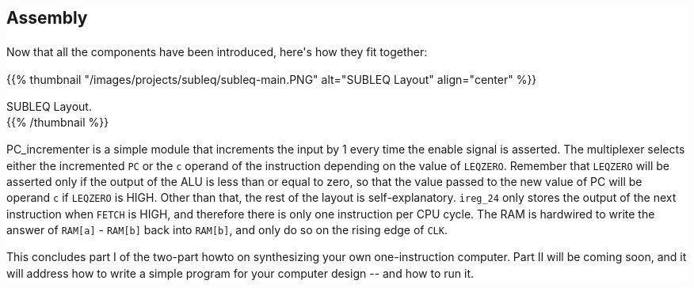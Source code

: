 
## Assembly
Now that all the components have been introduced, here's how they fit together:

{{% thumbnail "/images/projects/subleq/subleq-main.PNG" alt="SUBLEQ Layout" align="center" %}}
<figcaption>SUBLEQ Layout.</figcaption>
{{% /thumbnail %}}

PC_incrementer is a simple module that increments the input by 1 every time the enable signal is asserted. The multiplexer selects either the incremented `PC` or the `c` operand of the instruction depending on the value of `LEQZERO`. Remember that `LEQZERO` will be asserted only if the output of the ALU is less than or equal to zero, so that the value passed to the new value of PC will be operand `c` if `LEQZERO` is HIGH.
Other than that, the rest of the layout is self-explanatory. `ireg_24` only stores the output of the next instruction when `FETCH` is HIGH, and therefore there is only one instruction per CPU cycle. The RAM is hardwired to write the answer of `RAM[a]` - `RAM[b]` back into `RAM[b]`, and only do so on the rising edge of `CLK`.

This concludes part I of the two-part howto on synthesizing your own one-instruction computer. Part II will be coming soon, and it will address how to write a simple program for your computer design -- and how to run it.
